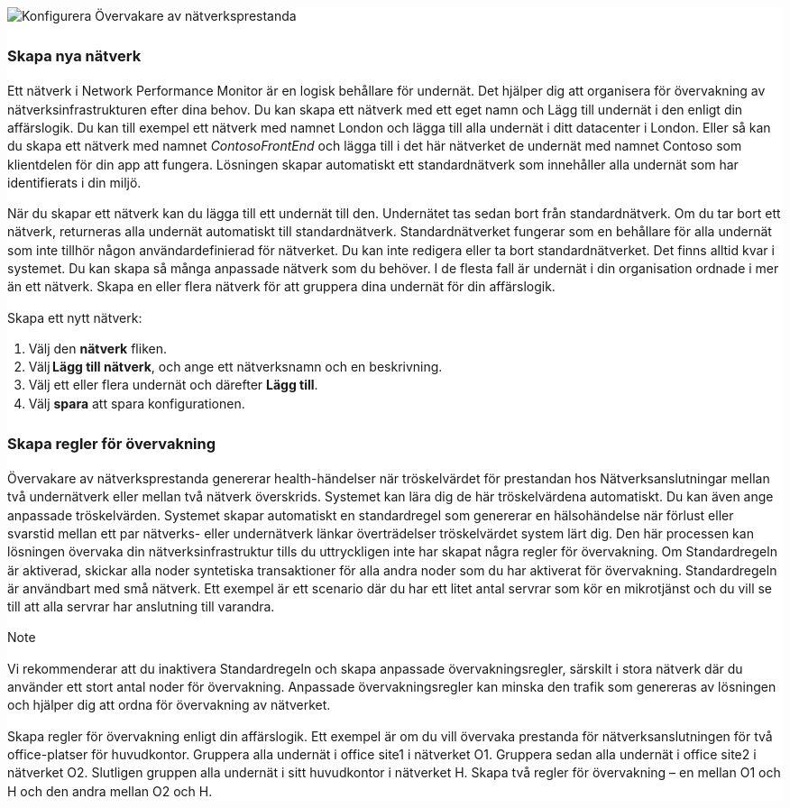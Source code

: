 ![Konfigurera Övervakare av nätverksprestanda](media/network-performance-monitor-performance-monitor/npm-configure-button.png)

### <a name="create-new-networks"></a>Skapa nya nätverk

Ett nätverk i Network Performance Monitor är en logisk behållare för undernät. Det hjälper dig att organisera för övervakning av nätverksinfrastrukturen efter dina behov. Du kan skapa ett nätverk med ett eget namn och Lägg till undernät i den enligt din affärslogik. Du kan till exempel ett nätverk med namnet London och lägga till alla undernät i ditt datacenter i London. Eller så kan du skapa ett nätverk med namnet *ContosoFrontEnd* och lägga till i det här nätverket de undernät med namnet Contoso som klientdelen för din app att fungera. Lösningen skapar automatiskt ett standardnätverk som innehåller alla undernät som har identifierats i din miljö. 

När du skapar ett nätverk kan du lägga till ett undernät till den. Undernätet tas sedan bort från standardnätverk. Om du tar bort ett nätverk, returneras alla undernät automatiskt till standardnätverk. Standardnätverket fungerar som en behållare för alla undernät som inte tillhör någon användardefinierad för nätverket. Du kan inte redigera eller ta bort standardnätverket. Det finns alltid kvar i systemet. Du kan skapa så många anpassade nätverk som du behöver. I de flesta fall är undernät i din organisation ordnade i mer än ett nätverk. Skapa en eller flera nätverk för att gruppera dina undernät för din affärslogik.

Skapa ett nytt nätverk:


1. Välj den **nätverk** fliken.
1. Välj **Lägg till nätverk**, och ange ett nätverksnamn och en beskrivning. 
2. Välj ett eller flera undernät och därefter **Lägg till**. 
3. Välj **spara** att spara konfigurationen. 


### <a name="create-monitoring-rules"></a>Skapa regler för övervakning 

Övervakare av nätverksprestanda genererar health-händelser när tröskelvärdet för prestandan hos Nätverksanslutningar mellan två undernätverk eller mellan två nätverk överskrids. Systemet kan lära dig de här tröskelvärdena automatiskt. Du kan även ange anpassade tröskelvärden. Systemet skapar automatiskt en standardregel som genererar en hälsohändelse när förlust eller svarstid mellan ett par nätverks- eller undernätverk länkar överträdelser tröskelvärdet system lärt dig. Den här processen kan lösningen övervaka din nätverksinfrastruktur tills du uttryckligen inte har skapat några regler för övervakning. Om Standardregeln är aktiverad, skickar alla noder syntetiska transaktioner för alla andra noder som du har aktiverat för övervakning. Standardregeln är användbart med små nätverk. Ett exempel är ett scenario där du har ett litet antal servrar som kör en mikrotjänst och du vill se till att alla servrar har anslutning till varandra.

>[!NOTE]
> Vi rekommenderar att du inaktivera Standardregeln och skapa anpassade övervakningsregler, särskilt i stora nätverk där du använder ett stort antal noder för övervakning. Anpassade övervakningsregler kan minska den trafik som genereras av lösningen och hjälper dig att ordna för övervakning av nätverket.

Skapa regler för övervakning enligt din affärslogik. Ett exempel är om du vill övervaka prestanda för nätverksanslutningen för två office-platser för huvudkontor. Gruppera alla undernät i office site1 i nätverket O1. Gruppera sedan alla undernät i office site2 i nätverket O2. Slutligen gruppen alla undernät i sitt huvudkontor i nätverket H. Skapa två regler för övervakning – en mellan O1 och H och den andra mellan O2 och H. 
